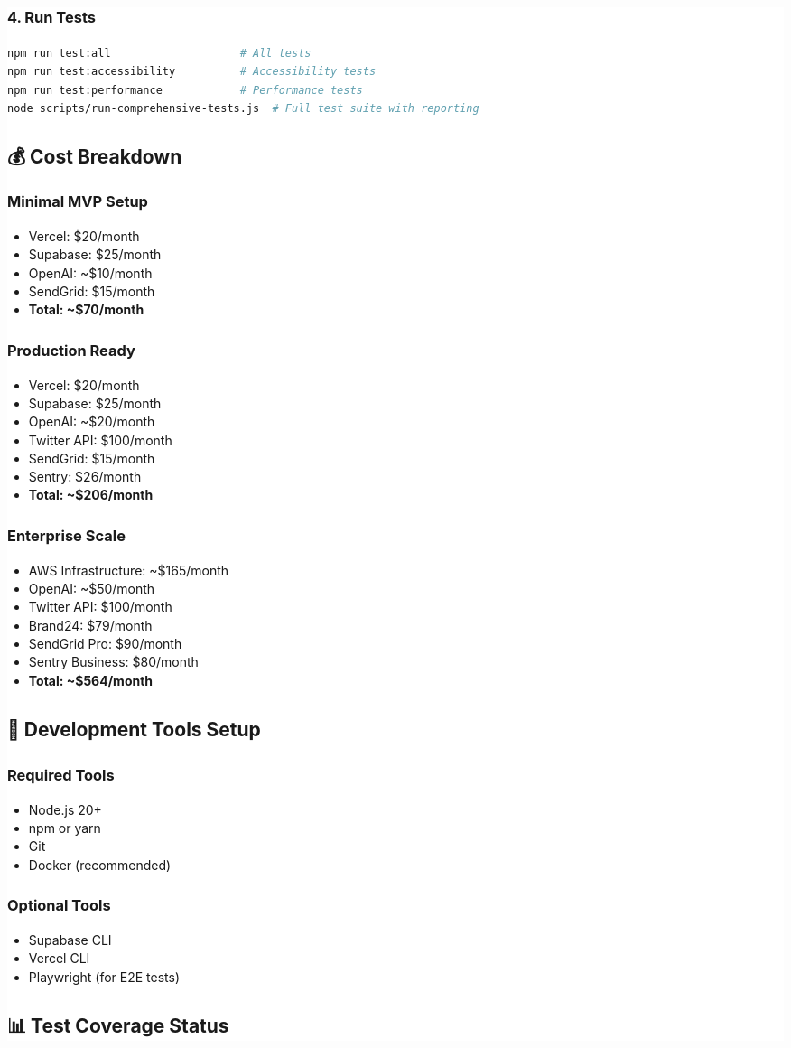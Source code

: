 ### **4. Run Tests**
```bash
npm run test:all                    # All tests
npm run test:accessibility          # Accessibility tests
npm run test:performance            # Performance tests
node scripts/run-comprehensive-tests.js  # Full test suite with reporting
```

## 💰 Cost Breakdown

### **Minimal MVP Setup**
- Vercel: $20/month
- Supabase: $25/month  
- OpenAI: ~$10/month
- SendGrid: $15/month
- **Total: ~$70/month**

### **Production Ready**
- Vercel: $20/month
- Supabase: $25/month
- OpenAI: ~$20/month
- Twitter API: $100/month
- SendGrid: $15/month
- Sentry: $26/month
- **Total: ~$206/month**

### **Enterprise Scale**
- AWS Infrastructure: ~$165/month
- OpenAI: ~$50/month
- Twitter API: $100/month
- Brand24: $79/month
- SendGrid Pro: $90/month
- Sentry Business: $80/month
- **Total: ~$564/month**

## 🔧 Development Tools Setup

### **Required Tools**
- Node.js 20+
- npm or yarn
- Git
- Docker (recommended)

### **Optional Tools**
- Supabase CLI
- Vercel CLI
- Playwright (for E2E tests)

## 📊 Test Coverage Status
